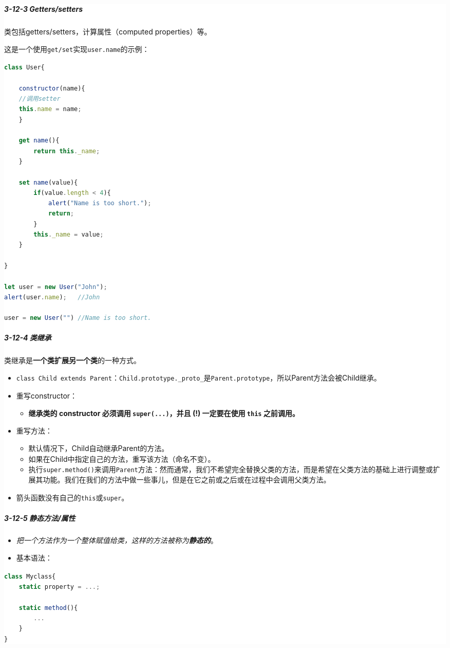 ##### 3-12-3 Getters/setters

类包括getters/setters，计算属性（computed properties）等。

这是一个使用`get/set`实现`user.name`的示例：

```javascript
class User{
    
	constructor(name){
	//调用setter
	this.name = name;
	}
    
    get name(){
		return this._name;
    }
    
    set name(value){
        if(value.length < 4){
            alert("Name is too short.");
            return;
        }
        this._name = value;
    }
    
}

let user = new User("John");
alert(user.name);	//John

user = new User("")	//Name is too short.
```

##### 3-12-4 类继承

类继承是**一个类扩展另一个类**的一种方式。

- `class Child extends Parent`：`Child.prototype._proto_`是`Parent.prototype`，所以Parent方法会被Child继承。
- 重写constructor：
  - **继承类的 constructor 必须调用 `super(...)`，并且 (!) 一定要在使用 `this` 之前调用。**
- 重写方法：
  - 默认情况下，Child自动继承Parent的方法。
  - 如果在Child中指定自己的方法，重写该方法（命名不变）。
  - 执行`super.method()`来调用`Parent`方法：然而通常，我们不希望完全替换父类的方法，而是希望在父类方法的基础上进行调整或扩展其功能。我们在我们的方法中做一些事儿，但是在它之前或之后或在过程中会调用父类方法。

- 箭头函数没有自己的`this`或`super`。

##### 3-12-5 静态方法/属性

- *把一个方法作为一个整体赋值给类，这样的方法被称为**静态的***。

- 基本语法：

```js
class Myclass{
	static property = ...;
    
    static method(){
		...
    }
}
```
